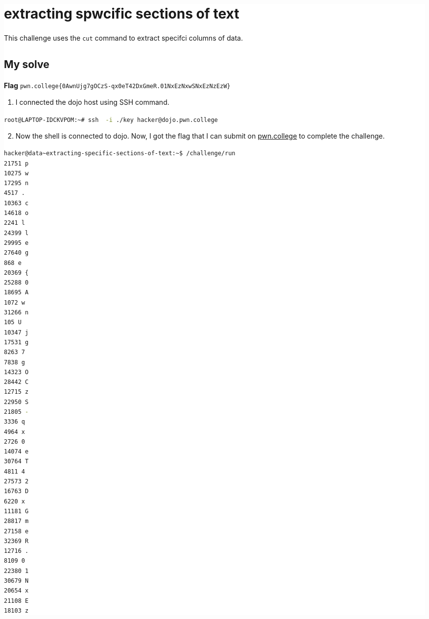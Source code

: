 
# extracting spwcific sections of text 
This challenge uses the `cut` command to extract specifci columns of data.

##
## My solve
**Flag** `pwn.college{0AwnUjg7gOCzS-qx0eT42DxGmeR.01NxEzNxwSNxEzNzEzW}`

1. I connected the dojo host using SSH command.
```bash
root@LAPTOP-IDCKVPOM:~# ssh  -i ./key hacker@dojo.pwn.college
```

2. Now the shell is connected to dojo. Now, I got the flag that I can submit on [pwn.college](https://pwn.college/linux-luminarium/hello/) to complete the challenge.

```bash
hacker@data~extracting-specific-sections-of-text:~$ /challenge/run
21751 p
10275 w
17295 n
4517 .
10363 c
14618 o
2241 l
24399 l
29995 e
27640 g
868 e
20369 {
25288 0
18695 A
1072 w
31266 n
105 U
10347 j
17531 g
8263 7
7838 g
14323 O
28442 C
12715 z
22950 S
21805 -
3336 q
4964 x
2726 0
14074 e
30764 T
4811 4
27573 2
16763 D
6220 x
11181 G
28817 m
27158 e
32369 R
12716 .
8109 0
22380 1
30679 N
20654 x
21108 E
18103 z
```